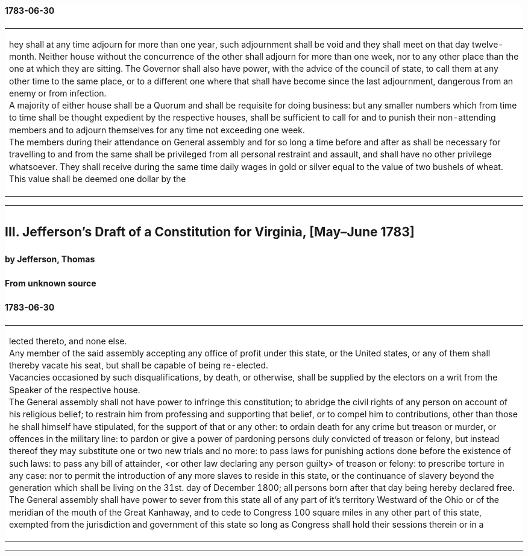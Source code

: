 #### 1783-06-30

<table style="width: 100%;"><tr><td style="width: 50%">

hey shall at any time adjourn for more than one year, such adjournment shall be void and they shall meet on that day twelve-month. Neither house without the concurrence of the other shall adjourn for more than one week, nor to any other place than the one at which they are sitting. The Governor shall also have power, with the advice of the council of state, to call them at any other time to the same place, or to a different one where that shall have become since the last adjournment, dangerous from an enemy or from infection.  
A majority of either house shall be a Quorum and shall be requisite for doing business: but any smaller numbers which from time to time shall be thought expedient by the respective houses, shall be sufficient to call for and to punish their non-attending members and to adjourn themselves for any time not exceeding one week.  
The members during their attendance on General assembly and for so long a time before and after as shall be necessary for travelling to and from the same shall be privileged from all personal restraint and assault, and shall have no other privilege whatsoever. They shall receive during the same time daily wages in gold or silver equal to the value of two bushels of wheat. This value shall be deemed one dollar by the
</td></tr></table>

---

## III. Jefferson’s Draft of a Constitution for Virginia, [May–June 1783]

#### by Jefferson, Thomas

#### From unknown source

#### 1783-06-30

<table style="width: 100%;"><tr><td style="width: 50%">

lected thereto, and none else.  
Any member of the said assembly accepting any office of profit under this state, or the United states, or any of them shall thereby vacate his seat, but shall be capable of being re-elected.  
Vacancies occasioned by such disqualifications, by death, or otherwise, shall be supplied by the electors on a writ from the Speaker of the respective house.  
The General assembly shall not have power to infringe this constitution; to abridge the civil rights of any person on account of his religious belief; to restrain him from professing and supporting that belief, or to compel him to contributions, other than those he shall himself have stipulated, for the support of that or any other: to ordain death for any crime but treason or murder, or offences in the military line: to pardon or give a power of pardoning persons duly convicted of treason or felony, but instead thereof they may substitute one or two new trials and no more: to pass laws for punishing actions done before the existence of such laws: to pass any bill of attainder, &lt;or other law declaring any person guilty&gt; of treason or felony: to prescribe torture in any case: nor to permit the introduction of any more slaves to reside in this state, or the continuance of slavery beyond the generation which shall be living on the 31st. day of December 1800; all persons born after that day being hereby declared free.  
The General assembly shall have power to sever from this state all of any part of it’s territory Westward of the Ohio or of the meridian of the mouth of the Great Kanhaway, and to cede to Congress 100 square miles in any other part of this state, exempted from the jurisdiction and government of this state so long as Congress shall hold their sessions therein or in a
</td></tr></table>

---